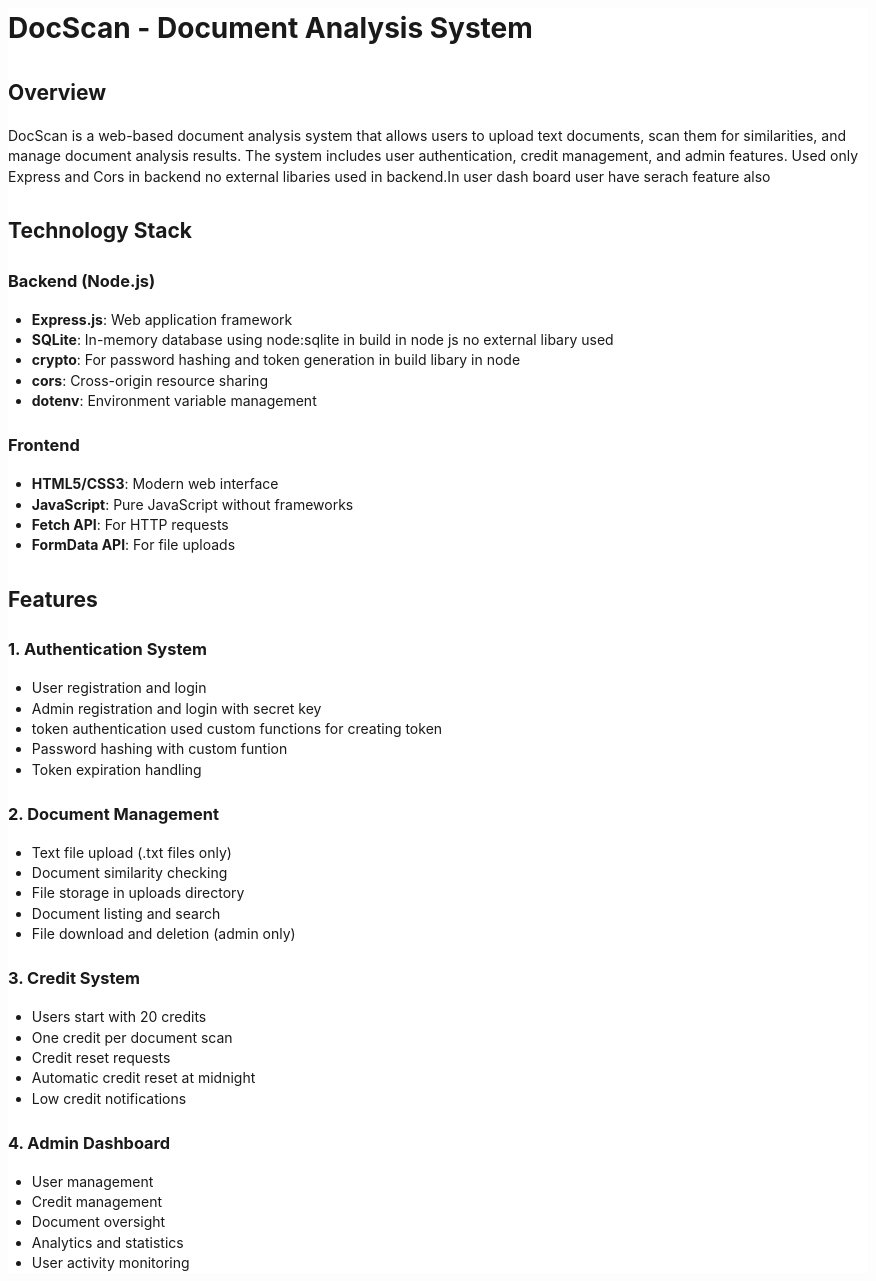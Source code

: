 # DocScan - Document Analysis System

## Overview
DocScan is a web-based document analysis system that allows users to upload text documents, scan them for similarities, and manage document analysis results. The system includes user authentication, credit management, and admin features. Used only Express and Cors in backend no external libaries used in backend.In user dash board user have serach feature also

## Technology Stack

### Backend (Node.js)
- **Express.js**: Web application framework
- **SQLite**: In-memory database using node:sqlite in build in node js no external libary used 
- **crypto**: For password hashing and token generation in build libary in node 
- **cors**: Cross-origin resource sharing
- **dotenv**: Environment variable management

### Frontend
- **HTML5/CSS3**: Modern web interface
- **JavaScript**: Pure JavaScript without frameworks
- **Fetch API**: For HTTP requests
- **FormData API**: For file uploads

## Features

### 1. Authentication System
- User registration and login
- Admin registration and login with secret key
- token authentication used custom functions for creating token 
- Password hashing with custom funtion
- Token expiration handling

### 2. Document Management
- Text file upload (.txt files only)
- Document similarity checking
- File storage in uploads directory
- Document listing and search
- File download and deletion (admin only)

### 3. Credit System
- Users start with 20 credits
- One credit per document scan
- Credit reset requests
- Automatic credit reset at midnight
- Low credit notifications

### 4. Admin Dashboard
- User management
- Credit management
- Document oversight
- Analytics and statistics
- User activity monitoring
